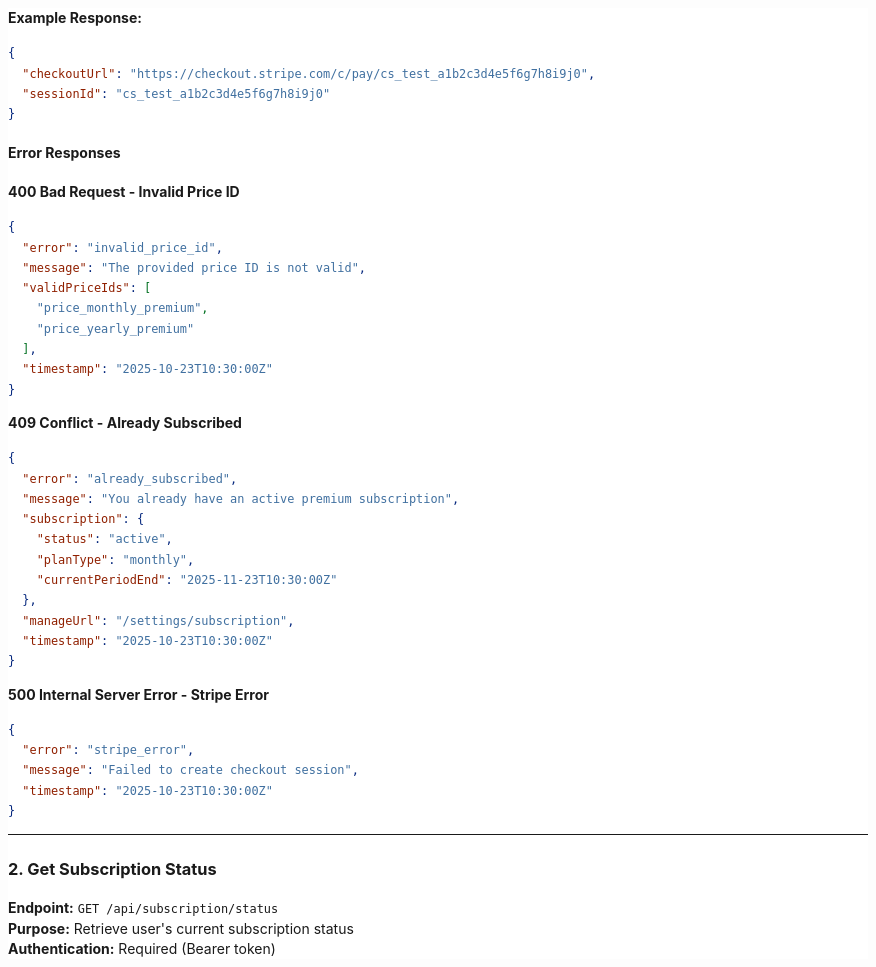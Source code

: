 **Example Response:**
```json
{
  "checkoutUrl": "https://checkout.stripe.com/c/pay/cs_test_a1b2c3d4e5f6g7h8i9j0",
  "sessionId": "cs_test_a1b2c3d4e5f6g7h8i9j0"
}
```

#### Error Responses

**400 Bad Request - Invalid Price ID**
```json
{
  "error": "invalid_price_id",
  "message": "The provided price ID is not valid",
  "validPriceIds": [
    "price_monthly_premium",
    "price_yearly_premium"
  ],
  "timestamp": "2025-10-23T10:30:00Z"
}
```

**409 Conflict - Already Subscribed**
```json
{
  "error": "already_subscribed",
  "message": "You already have an active premium subscription",
  "subscription": {
    "status": "active",
    "planType": "monthly",
    "currentPeriodEnd": "2025-11-23T10:30:00Z"
  },
  "manageUrl": "/settings/subscription",
  "timestamp": "2025-10-23T10:30:00Z"
}
```

**500 Internal Server Error - Stripe Error**
```json
{
  "error": "stripe_error",
  "message": "Failed to create checkout session",
  "timestamp": "2025-10-23T10:30:00Z"
}
```

---

### 2. Get Subscription Status

**Endpoint:** `GET /api/subscription/status`  
**Purpose:** Retrieve user's current subscription status  
**Authentication:** Required (Bearer token)
